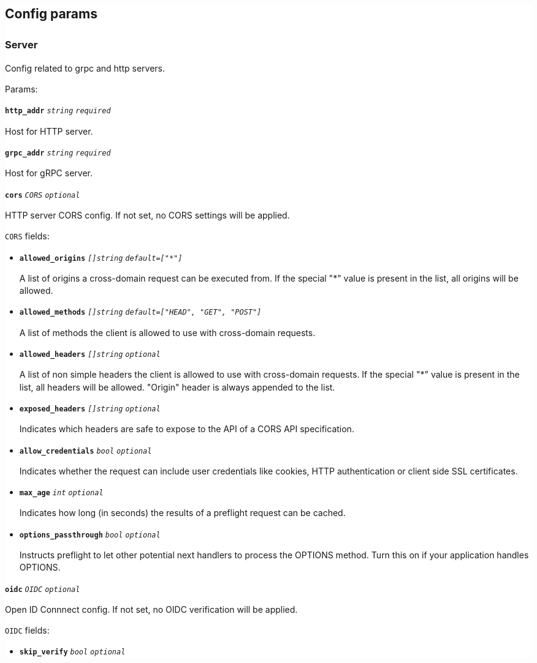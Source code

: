 ## Config params

### Server

Config related to grpc and http servers.

Params:

**`http_addr`** *`string`* *`required`*

Host for HTTP server.

**`grpc_addr`** *`string`* *`required`*

Host for gRPC server.

**`cors`** *`CORS`* *`optional`*

HTTP server CORS config. If not set, no CORS settings will be applied.

`CORS` fields:

+ **`allowed_origins`** *`[]string`* *`default=["*"]`*

    A list of origins a cross-domain request can be executed from. If the special "*" value is present in the list, all origins will be allowed.

+ **`allowed_methods`** *`[]string`* *`default=["HEAD", "GET", "POST"]`*

    A list of methods the client is allowed to use with cross-domain requests.

+ **`allowed_headers`** *`[]string`* *`optional`*

    A list of non simple headers the client is allowed to use with cross-domain requests. If the special "*" value is present in the list, all headers will be allowed. "Origin" header is always appended to the list.

+ **`exposed_headers`** *`[]string`* *`optional`*

    Indicates which headers are safe to expose to the API of a CORS API specification.

+ **`allow_credentials`** *`bool`* *`optional`*

    Indicates whether the request can include user credentials like cookies, HTTP authentication or client side SSL certificates.

+ **`max_age`** *`int`* *`optional`*

    Indicates how long (in seconds) the results of a preflight request can be cached.

+ **`options_passthrough`** *`bool`* *`optional`*

    Instructs preflight to let other potential next handlers to process the OPTIONS method. Turn this on if your application handles OPTIONS.

**`oidc`** *`OIDC`* *`optional`*

Open ID Connnect config. If not set, no OIDC verification will be applied.

`OIDC` fields:

+ **`skip_verify`** *`bool`* *`optional`*

